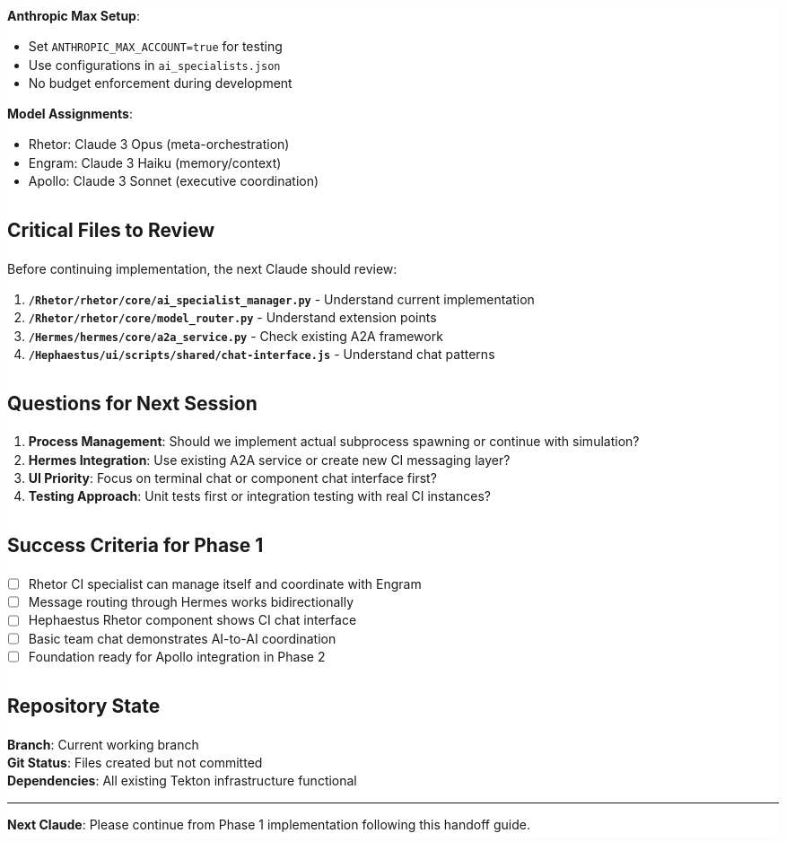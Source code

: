 **Anthropic Max Setup**:
- Set `ANTHROPIC_MAX_ACCOUNT=true` for testing
- Use configurations in `ai_specialists.json`
- No budget enforcement during development

**Model Assignments**:
- Rhetor: Claude 3 Opus (meta-orchestration)
- Engram: Claude 3 Haiku (memory/context)
- Apollo: Claude 3 Sonnet (executive coordination)

## Critical Files to Review

Before continuing implementation, the next Claude should review:

1. **`/Rhetor/rhetor/core/ai_specialist_manager.py`** - Understand current implementation
2. **`/Rhetor/rhetor/core/model_router.py`** - Understand extension points
3. **`/Hermes/hermes/core/a2a_service.py`** - Check existing A2A framework
4. **`/Hephaestus/ui/scripts/shared/chat-interface.js`** - Understand chat patterns

## Questions for Next Session

1. **Process Management**: Should we implement actual subprocess spawning or continue with simulation?
2. **Hermes Integration**: Use existing A2A service or create new CI messaging layer?
3. **UI Priority**: Focus on terminal chat or component chat interface first?
4. **Testing Approach**: Unit tests first or integration testing with real CI instances?

## Success Criteria for Phase 1

- [ ] Rhetor CI specialist can manage itself and coordinate with Engram
- [ ] Message routing through Hermes works bidirectionally
- [ ] Hephaestus Rhetor component shows CI chat interface
- [ ] Basic team chat demonstrates AI-to-AI coordination
- [ ] Foundation ready for Apollo integration in Phase 2

## Repository State

**Branch**: Current working branch  
**Git Status**: Files created but not committed  
**Dependencies**: All existing Tekton infrastructure functional  

---

**Next Claude**: Please continue from Phase 1 implementation following this handoff guide.